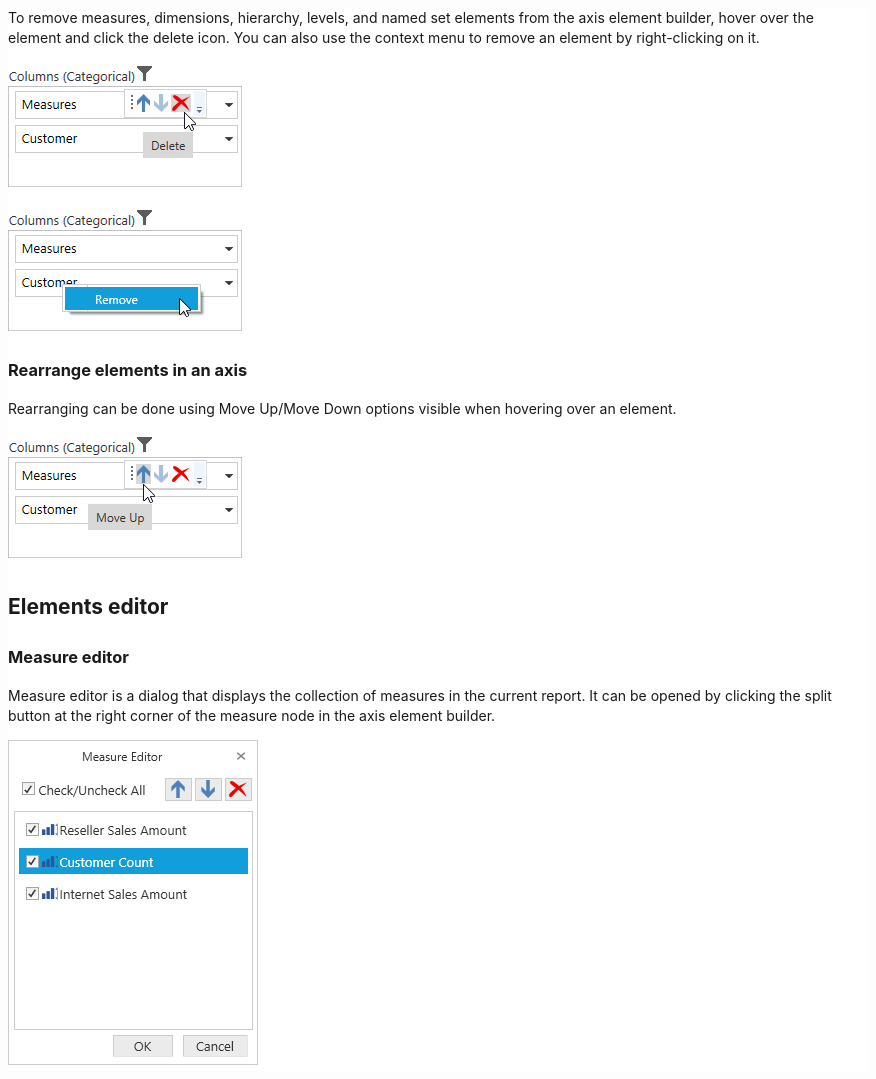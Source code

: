To remove measures, dimensions, hierarchy, levels, and named set elements from the axis element builder, hover over the element and click the delete icon. You can also use the context menu to remove an element by right-clicking on it.

![Remove the element by using delete icon](OlapClient-Elements_images/OlapClient-Elements_img14.png) 
   
![Remove the element by using the context menu of the element](OlapClient-Elements_images/OlapClient-Elements_img15.png)
   
### Rearrange elements in an axis

Rearranging can be done using Move Up/Move Down options visible when hovering over an element.

![Rearrange the element by using Move Up/Move Down icon](OlapClient-Elements_images/OlapClient-Elements_img16.png)
  
## Elements editor

### Measure editor

Measure editor is a dialog that displays the collection of measures in the current report. It can be opened by clicking the split button at the right corner of the measure node in the axis element builder.

![Measure editor dialog](OlapClient-Elements_images/OlapClient-Elements_img17.png)
  